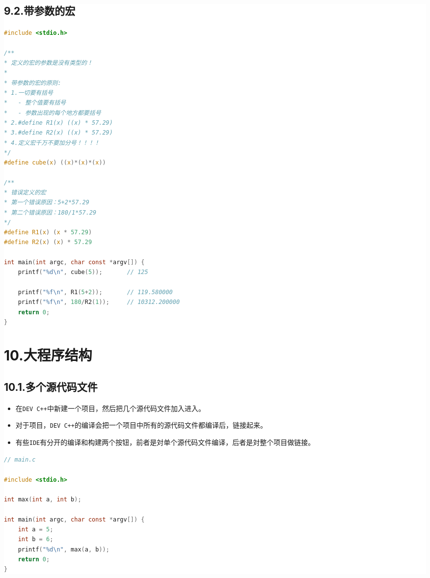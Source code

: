

## 9.2.带参数的宏

```c
#include <stdio.h>

/**
* 定义的宏的参数是没有类型的！
*
* 带参数的宏的原则:
* 1.一切要有括号
*   - 整个值要有括号
*   - 参数出现的每个地方都要括号
* 2.#define R1(x) ((x) * 57.29)
* 3.#define R2(x) ((x) * 57.29)
* 4.定义宏千万不要加分号！！！！ 
*/
#define cube(x) ((x)*(x)*(x))

/** 
* 错误定义的宏
* 第一个错误原因：5+2*57.29
* 第二个错误原因：180/1*57.29  
*/
#define R1(x) (x * 57.29)
#define R2(x) (x) * 57.29

int main(int argc, char const *argv[]) {
	printf("%d\n", cube(5));       // 125
	
	printf("%f\n", R1(5+2));       // 119.580000
	printf("%f\n", 180/R2(1));     // 10312.200000
	return 0;
} 
```



# 10.大程序结构

## 10.1.多个源代码文件

- 在`DEV C++`中新建一个项目，然后把几个源代码文件加入进入。

- 对于项目，`DEV C++`的编译会把一个项目中所有的源代码文件都编译后，链接起来。

- 有些`IDE`有分开的编译和构建两个按钮，前者是対单个源代码文件编译，后者是対整个项目做链接。


```c
// main.c

#include <stdio.h>

int max(int a, int b);

int main(int argc, char const *argv[]) {
	int a = 5;
	int b = 6;
	printf("%d\n", max(a, b));
	return 0;
}


```